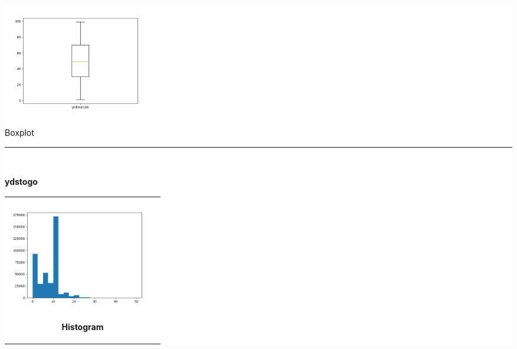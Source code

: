 <th><img src="Figures/box_yrdline100_0.png" width="250px"><p>Boxplot</p></th>
</tr>
</table>


--------------------
<br>


**ydstogo**

<table>
<tr>
<th><img src="Figures/ydstogo_0.png" width="250px"><p>Histogram</p></th>